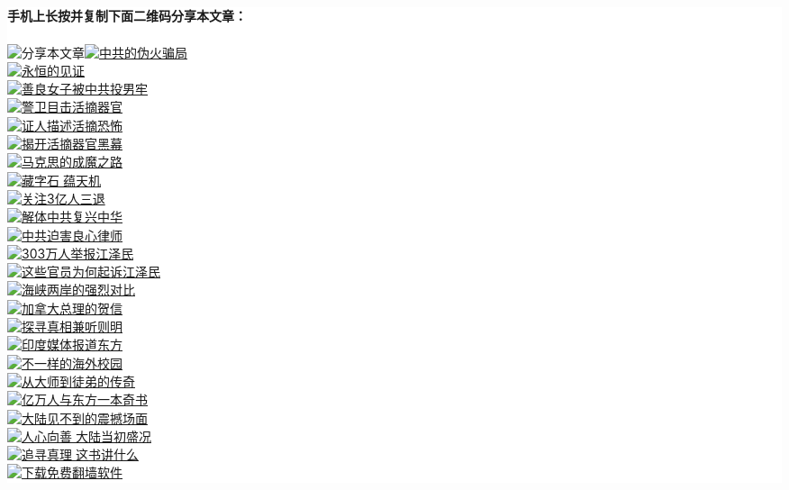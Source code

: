 <strong>手机上长按并复制下面二维码分享本文章：</strong><br><br><img src="http://d1p1.ip.zn2.us/v.php?action=qrcode&url=/gb/17/4/1/n8992221.md%231" title="分享本文章"></td><td VALIGN=TOP><a href="/gb/16/1/21/n4622075.md?dfh#1" target="_blank"><img src="https://raw.githubusercontent.com/wopdxm256/djy/master/gb/300/wei-f1.jpg" title="中共的伪火骗局"  alt="中共的伪火骗局"></a><br><a href="https://github.com/wopdxm256/www/blob/master/README.md?dfh#9" target="_blank"><img src="https://raw.githubusercontent.com/wopdxm256/djy/master/gb/300/yong-h.jpg" title="永恒的见证"  alt="永恒的见证"></a><br><a href="/gb/13/9/29/n3974789.md?dfh#1" target="_blank"><img src="https://raw.githubusercontent.com/wopdxm256/djy/master/gb/300/shang-lnz.jpg" title="善良女子被中共投男牢"  alt="善良女子被中共投男牢"></a><br><a href="/gb/16/3/16/n4663449.md?dfh#1" target="_blank"><img src="https://raw.githubusercontent.com/wopdxm256/djy/master/gb/300/huo-z3.jpg" title="警卫目击活摘器官"  alt="警卫目击活摘器官"></a><br><a href="/gb/16/8/7/n8177641.md?dfh#1" target="_blank"><img src="https://raw.githubusercontent.com/wopdxm256/djy/master/gb/300/huo-z4.jpg" title="证人描述活摘恐怖"  alt="证人描述活摘恐怖"></a><br><a href="/gb/10/4/19/n2881569.md?dfh#1" target="_blank"><img src="https://raw.githubusercontent.com/wopdxm256/djy/master/gb/300/huo-z1.jpg" title="揭开活摘器官黑幕"  alt="揭开活摘器官黑幕"></a><br><a href="/gb/10/11/7/n3077476.md?dfh#1" target="_blank"><img src="https://raw.githubusercontent.com/wopdxm256/djy/master/gb/300/ma-ks.jpg" title="马克思的成魔之路"  alt="马克思的成魔之路"></a><br><a href="/gb/14/6/9/n4173977.md?dfh#1" target="_blank"><img src="https://raw.githubusercontent.com/wopdxm256/djy/master/gb/300/chang-zs.jpg" title="藏字石 蕴天机"  alt="藏字石 蕴天机"></a><br><a href="/gb/18/5/10/n10381511.md?dfh#1" target="_blank"><img src="https://raw.githubusercontent.com/wopdxm256/djy/master/gb/300/st1.jpg" title="关注3亿人三退"  alt="关注3亿人三退"></a><br><a href="/gb/18/3/21/n10237682.md?dfh#1" target="_blank"><img src="https://raw.githubusercontent.com/wopdxm256/djy/master/gb/300/jie-t.jpg" title="解体中共复兴中华"  alt="解体中共复兴中华"></a><br><a href="/gb/9/2/9/n2422991.md?dfh#1" target="_blank"><img src="https://raw.githubusercontent.com/wopdxm256/djy/master/gb/300/gao-zs.jpg" title="中共迫害良心律师"  alt="中共迫害良心律师"></a><br><a href="/gb/18/12/9/n10900044.md?dfh#1" target="_blank"><img src="https://raw.githubusercontent.com/wopdxm256/djy/master/gb/300/sj1.jpg" title="303万人举报江泽民"  alt="303万人举报江泽民"></a><br><a href="/gb/18/8/28/n10672014.md?dfh#1" target="_blank"><img src="https://raw.githubusercontent.com/wopdxm256/djy/master/gb/300/sj2.jpg" title="这些官员为何起诉江泽民"  alt="这些官员为何起诉江泽民"></a><br><a href="/gb/8/12/18/n2367165.md?dfh#1" target="_blank"><img src="https://raw.githubusercontent.com/wopdxm256/djy/master/gb/300/liangan.jpg" title="海峡两岸的强烈对比"  alt="海峡两岸的强烈对比"></a><br><a href="/gb/15/12/10/n4593139.md?dfh#1" target="_blank"><img src="https://raw.githubusercontent.com/wopdxm256/djy/master/gb/300/jia-ndzl.jpg" title="加拿大总理的贺信"  alt="加拿大总理的贺信"></a><br><a href="/gb/11/6/17/n3289382.md?dfh#1" target="_blank"><img src="https://raw.githubusercontent.com/wopdxm256/djy/master/gb/300/xiao-wd.jpg" title="探寻真相兼听则明"  alt="探寻真相兼听则明"></a><br><a href="/gb/18/10/27/n10812623.md?dfh#1" target="_blank"><img src="https://raw.githubusercontent.com/wopdxm256/djy/master/gb/300/yindu.jpg" title="印度媒体报道东方"  alt="印度媒体报道东方"></a><br><a href="/gb/18/6/9/n10469652.md?dfh#1" target="_blank"><img src="https://raw.githubusercontent.com/wopdxm256/djy/master/gb/300/xie-j.jpg" title="不一样的海外校园"  alt="不一样的海外校园"></a><br><a href="/gb/7/4/5/n1669415.md?dfh#1" target="_blank"><img src="https://raw.githubusercontent.com/wopdxm256/djy/master/gb/300/li-up.jpg" title="从大师到徒弟的传奇"  alt="从大师到徒弟的传奇"></a><br><a href="/gb/17/5/26/n9191512.md?dfh#1" target="_blank"><img src="https://raw.githubusercontent.com/wopdxm256/djy/master/gb/300/zfl2.jpg" title="亿万人与东方一本奇书"  alt="亿万人与东方一本奇书"></a><br><a href="/gb/13/11/27/n4020290.md?dfh#1" target="_blank"><img src="https://raw.githubusercontent.com/wopdxm256/djy/master/gb/300/zhen-h.jpg" title="大陆见不到的震撼场面"  alt="大陆见不到的震撼场面"></a><br><a href="/gb/15/7/17/n4482910.md?dfh#1" target="_blank"><img src="https://raw.githubusercontent.com/wopdxm256/djy/master/gb/300/dalu-sk.jpg" title="人心向善 大陆当初盛况"  alt="人心向善 大陆当初盛况"></a><br><a href="/gb/19/1/5/n10955468.md?dfh#1" target="_blank"><img src="https://raw.githubusercontent.com/wopdxm256/djy/master/gb/300/zfl1.jpg" title="追寻真理 这书讲什么"  alt="追寻真理 这书讲什么"></a><br><a href="https://github.com/bannedbook/fanqiang/wiki" target="_blank"><img src="https://raw.githubusercontent.com/wopdxm256/djy/master/gb/300/fq1.jpg" title="下载免费翻墙软件"  alt="下载免费翻墙软件"></a><br></td></tr></table>